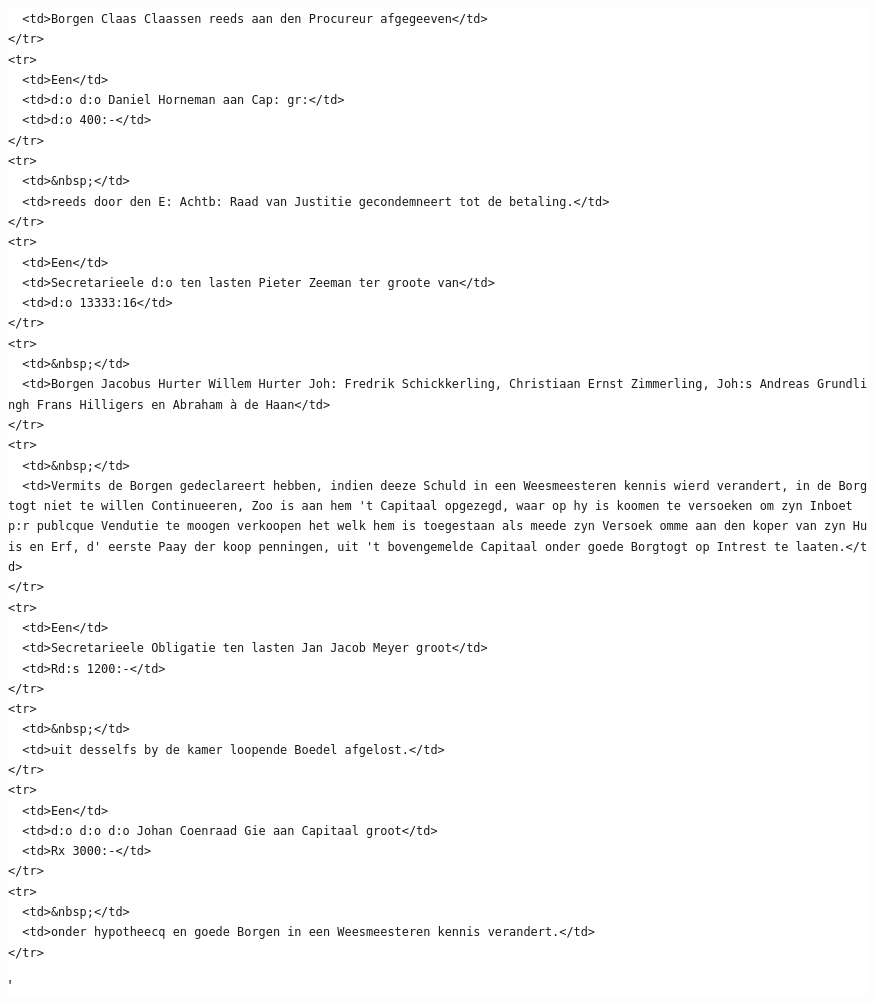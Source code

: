       <td>Borgen Claas Claassen reeds aan den Procureur afgegeeven</td>
    </tr>
    <tr>
      <td>Een</td>
      <td>d:o d:o Daniel Horneman aan Cap: gr:</td>
      <td>d:o 400:-</td>
    </tr>
    <tr>
      <td>&nbsp;</td>
      <td>reeds door den E: Achtb: Raad van Justitie gecondemneert tot de betaling.</td>
    </tr>
    <tr>
      <td>Een</td>
      <td>Secretarieele d:o ten lasten Pieter Zeeman ter groote van</td>
      <td>d:o 13333:16</td>
    </tr>
    <tr>
      <td>&nbsp;</td>
      <td>Borgen Jacobus Hurter Willem Hurter Joh: Fredrik Schickkerling, Christiaan Ernst Zimmerling, Joh:s Andreas Grundlingh Frans Hilligers en Abraham à de Haan</td>
    </tr>
    <tr>
      <td>&nbsp;</td>
      <td>Vermits de Borgen gedeclareert hebben, indien deeze Schuld in een Weesmeesteren kennis wierd verandert, in de Borgtogt niet te willen Continueeren, Zoo is aan hem 't Capitaal opgezegd, waar op hy is koomen te versoeken om zyn Inboet p:r publcque Vendutie te moogen verkoopen het welk hem is toegestaan als meede zyn Versoek omme aan den koper van zyn Huis en Erf, d' eerste Paay der koop penningen, uit 't bovengemelde Capitaal onder goede Borgtogt op Intrest te laaten.</td>
    </tr>
    <tr>
      <td>Een</td>
      <td>Secretarieele Obligatie ten lasten Jan Jacob Meyer groot</td>
      <td>Rd:s 1200:-</td>
    </tr>
    <tr>
      <td>&nbsp;</td>
      <td>uit desselfs by de kamer loopende Boedel afgelost.</td>
    </tr>
    <tr>
      <td>Een</td>
      <td>d:o d:o d:o Johan Coenraad Gie aan Capitaal groot</td>
      <td>Rx 3000:-</td>
    </tr>
    <tr>
      <td>&nbsp;</td>
      <td>onder hypotheecq en goede Borgen in een Weesmeesteren kennis verandert.</td>
    </tr>
  </tbody>
</table>
'
